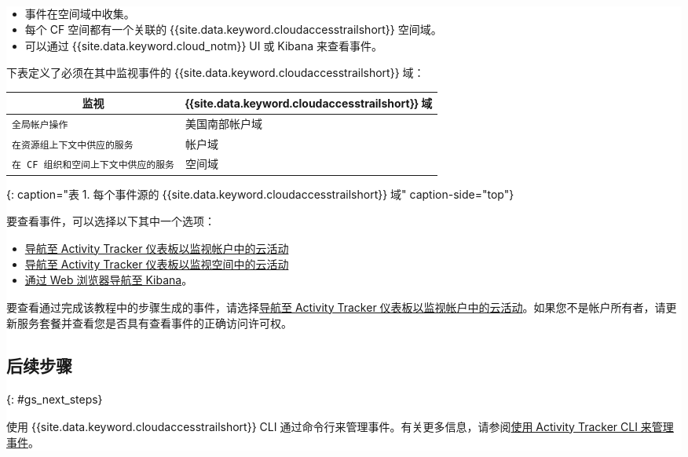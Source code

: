 * 事件在空间域中收集。 
* 每个 CF 空间都有一个关联的 {{site.data.keyword.cloudaccesstrailshort}} 空间域。 
* 可以通过 {{site.data.keyword.cloud_notm}} UI 或 Kibana 来查看事件。

下表定义了必须在其中监视事件的 {{site.data.keyword.cloudaccesstrailshort}} 域：

| 监视                                                           | {{site.data.keyword.cloudaccesstrailshort}} 域 |  
|----------------------------------------------------------------------|----------------------------------------------------| 
| `全局帐户操作`                                             | 美国南部帐户域                            |  
| `在资源组上下文中供应的服务`   | 帐户域                                     | 
| `在 CF 组织和空间上下文中供应的服务` | 空间域                               | 
{: caption="表 1. 每个事件源的 {{site.data.keyword.cloudaccesstrailshort}} 域" caption-side="top"} 

要查看事件，可以选择以下其中一个选项：

* [导航至 Activity Tracker 仪表板以监视帐户中的云活动](/docs/services/cloud-activity-tracker/how-to/manage-events-ui?topic=cloud-activity-tracker-launch_at_ui#launch_at_ui_account_view_account) 
* [导航至 Activity Tracker 仪表板以监视空间中的云活动](/docs/services/cloud-activity-tracker/how-to/manage-events-ui?topic=cloud-activity-tracker-launch_at_ui#launch_at_ui_account_view_space) 
* [通过 Web 浏览器导航至 Kibana](/docs/services/cloud-activity-tracker/how-to/manage-events-ui?topic=cloud-activity-tracker-launch_kibana#launch_kibana)。

要查看通过完成该教程中的步骤生成的事件，请选择[导航至 Activity Tracker 仪表板以监视帐户中的云活动](/docs/services/cloud-activity-tracker/how-to/manage-events-ui?topic=cloud-activity-tracker-launch_at_ui#launch_at_ui_account_view_account)。如果您不是帐户所有者，请更新服务套餐并查看您是否具有查看事件的正确访问许可权。 


## 后续步骤
{: #gs_next_steps}

使用 {{site.data.keyword.cloudaccesstrailshort}} CLI 通过命令行来管理事件。有关更多信息，请参阅[使用 Activity Tracker CLI 来管理事件](/docs/services/cloud-activity-tracker/tutorials?topic=cloud-activity-tracker-tutorial2#tutorial2)。



